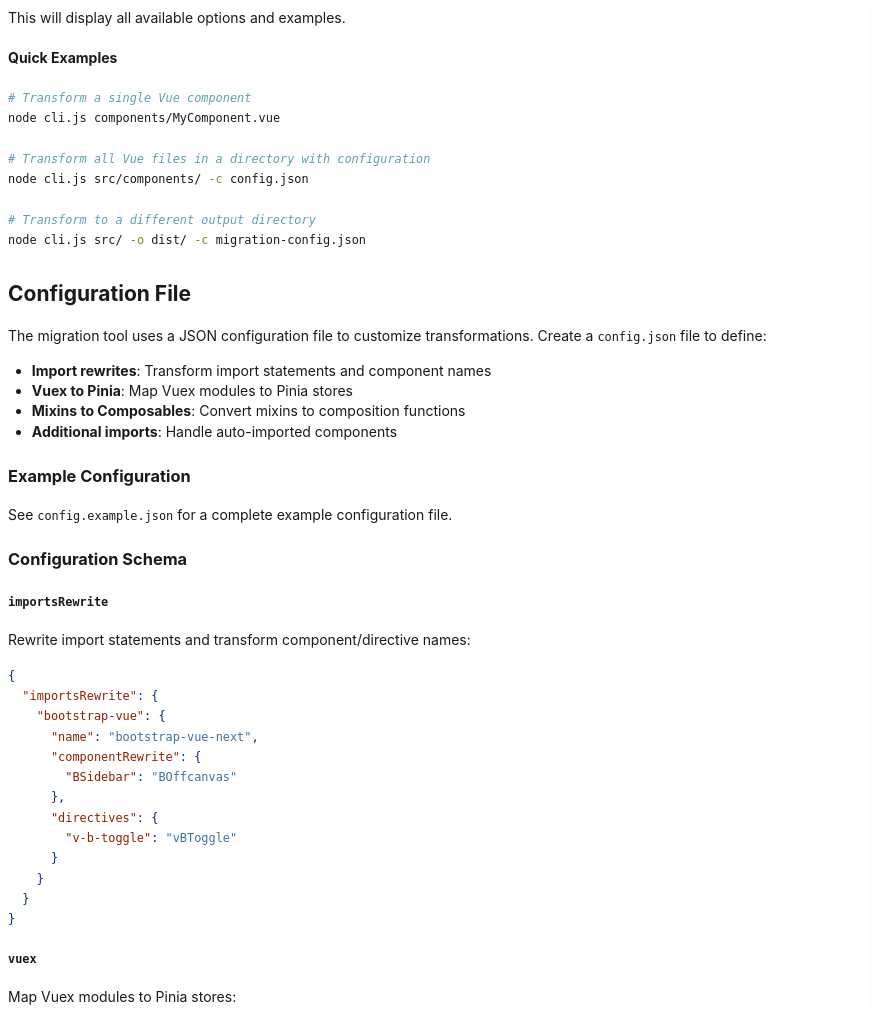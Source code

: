 This will display all available options and examples.

#### Quick Examples

```bash
# Transform a single Vue component
node cli.js components/MyComponent.vue

# Transform all Vue files in a directory with configuration
node cli.js src/components/ -c config.json

# Transform to a different output directory
node cli.js src/ -o dist/ -c migration-config.json
```

## Configuration File

The migration tool uses a JSON configuration file to customize transformations. Create a `config.json` file to define:

- **Import rewrites**: Transform import statements and component names
- **Vuex to Pinia**: Map Vuex modules to Pinia stores
- **Mixins to Composables**: Convert mixins to composition functions
- **Additional imports**: Handle auto-imported components

### Example Configuration

See `config.example.json` for a complete example configuration file.

### Configuration Schema

#### `importsRewrite`

Rewrite import statements and transform component/directive names:

```json
{
  "importsRewrite": {
    "bootstrap-vue": {
      "name": "bootstrap-vue-next",
      "componentRewrite": {
        "BSidebar": "BOffcanvas"
      },
      "directives": {
        "v-b-toggle": "vBToggle"
      }
    }
  }
}
```

#### `vuex`

Map Vuex modules to Pinia stores:
